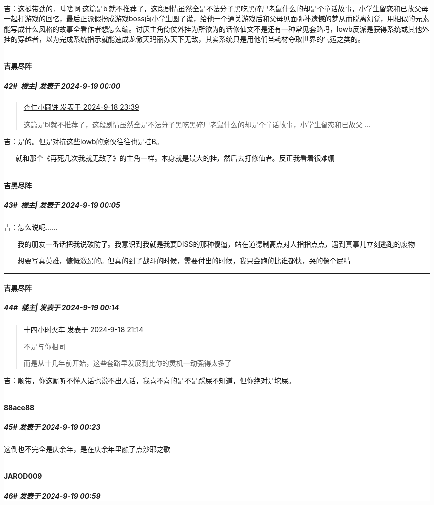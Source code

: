 吉：这挺带劲的，叫啥啊</blockquote>
这篇是bl就不推荐了，这段剧情虽然全是不法分子黑吃黑碎尸老鼠什么的却是个童话故事，小学生留恋和已故父母一起打游戏的回忆，最后正派假扮成游戏boss向小学生圆了谎，给他一个通关游戏后和父母见面弥补遗憾的梦从而脱离幻觉，用相似的元素能写成什么风格的故事全看作者想怎么编。讨厌主角倚仗外挂为所欲为的话修仙文不是还有一种常见套路吗，lowb反派是获得系统或其他外挂的穿越者，以为完成系统指示就能速成龙傲天玛丽苏天下无敌，其实系统只是用他们当耗材夺取世界的气运之类的。


*****

####  吉黑尽阵  
##### 42#         楼主| 发表于 2024-9-19 00:00

<blockquote><a href="httphttps://bbs.saraba1st.com/2b/forum.php?mod=redirect&amp;goto=findpost&amp;pid=66240933&amp;ptid=2199847" target="_blank">杏仁小圆饼 发表于 2024-9-18 23:39</a>

这篇是bl就不推荐了，这段剧情虽然全是不法分子黑吃黑碎尸老鼠什么的却是个童话故事，小学生留恋和已故父 ...</blockquote>
吉：是的。但是对抗这些lowb的家伙往往也是挂B。

      就和那个《再死几次我就无敌了》的主角一样。本身就是最大的挂，然后去打修仙者。反正我看着很难绷


*****

####  吉黑尽阵  
##### 43#         楼主| 发表于 2024-9-19 00:05

吉：怎么说呢……

       我的朋友一番话把我说破防了。我意识到我就是我要DISS的那种傻逼，站在道德制高点对人指指点点，遇到真事儿立刻逃跑的废物

       想要写真英雄，慷慨激昂的。但真的到了战斗的时候，需要付出的时候，我只会跑的比谁都快，哭的像个屁精


*****

####  吉黑尽阵  
##### 44#         楼主| 发表于 2024-9-19 00:14

<blockquote><a href="httphttps://bbs.saraba1st.com/2b/forum.php?mod=redirect&amp;goto=findpost&amp;pid=66239840&amp;ptid=2199847" target="_blank">十四小时火车 发表于 2024-9-18 21:14</a>

不是与你相同

而是从十几年前开始，这些套路早发展到比你的灵机一动强得太多了</blockquote>
吉：顺带，你这厮听不懂人话也说不出人话，我喜不喜的是不是踩屎不知道，但你绝对是坨屎。


*****

####  88ace88  
##### 45#       发表于 2024-9-19 00:23

这倒也不完全是庆余年，是在庆余年里融了点沙耶之歌


*****

####  JAROD009  
##### 46#       发表于 2024-9-19 00:59
